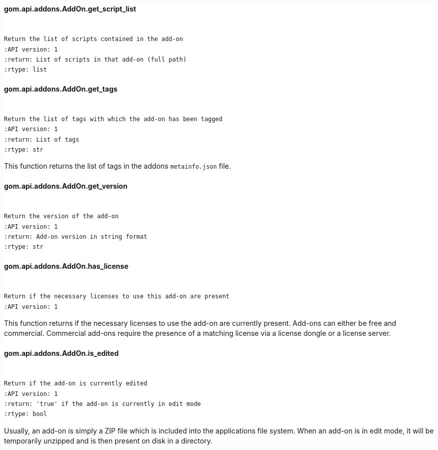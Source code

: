 #### gom.api.addons.AddOn.get_script_list

```{py:function} gom.api.addons.AddOn.get_script_list(): list

Return the list of scripts contained in the add-on
:API version: 1
:return: List of scripts in that add-on (full path)
:rtype: list
```


#### gom.api.addons.AddOn.get_tags

```{py:function} gom.api.addons.AddOn.get_tags(): str

Return the list of tags with which the add-on has been tagged
:API version: 1
:return: List of tags
:rtype: str
```

This function returns the list of tags in the addons `metainfo.json` file.

#### gom.api.addons.AddOn.get_version

```{py:function} gom.api.addons.AddOn.get_version(): str

Return the version of the add-on
:API version: 1
:return: Add-on version in string format
:rtype: str
```


#### gom.api.addons.AddOn.has_license

```{py:function} gom.api.addons.AddOn.has_license(): bool

Return if the necessary licenses to use this add-on are present
:API version: 1
```

This function returns if the necessary licenses to use the add-on are currently present.
Add-ons can either be free and commercial. Commercial add-ons require the presence of a
matching license via a license dongle or a license server.

#### gom.api.addons.AddOn.is_edited

```{py:function} gom.api.addons.AddOn.is_edited(): bool

Return if the add-on is currently edited
:API version: 1
:return: 'true' if the add-on is currently in edit mode
:rtype: bool
```

Usually, an add-on is simply a ZIP file which is included into the applications file system. When
an add-on is in edit mode, it will be temporarily unzipped and is then present on disk in a directory.
